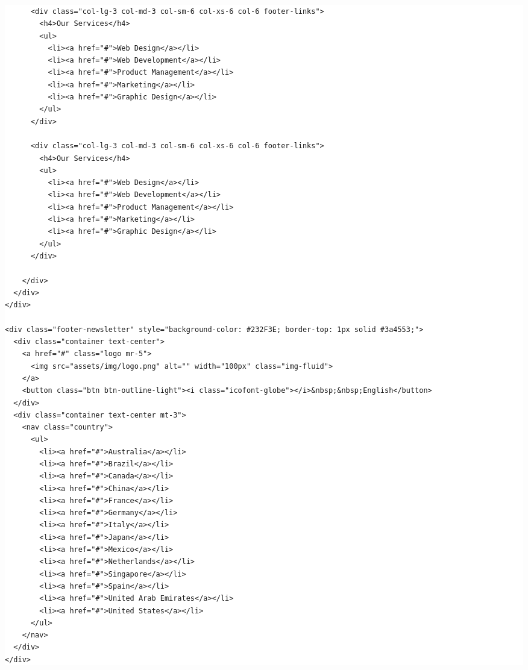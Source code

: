           <div class="col-lg-3 col-md-3 col-sm-6 col-xs-6 col-6 footer-links">
            <h4>Our Services</h4>
            <ul>
              <li><a href="#">Web Design</a></li>
              <li><a href="#">Web Development</a></li>
              <li><a href="#">Product Management</a></li>
              <li><a href="#">Marketing</a></li>
              <li><a href="#">Graphic Design</a></li>
            </ul>
          </div>

          <div class="col-lg-3 col-md-3 col-sm-6 col-xs-6 col-6 footer-links">
            <h4>Our Services</h4>
            <ul>
              <li><a href="#">Web Design</a></li>
              <li><a href="#">Web Development</a></li>
              <li><a href="#">Product Management</a></li>
              <li><a href="#">Marketing</a></li>
              <li><a href="#">Graphic Design</a></li>
            </ul>
          </div>

        </div>
      </div>
    </div>

    <div class="footer-newsletter" style="background-color: #232F3E; border-top: 1px solid #3a4553;">
      <div class="container text-center">
        <a href="#" class="logo mr-5">
          <img src="assets/img/logo.png" alt="" width="100px" class="img-fluid">
        </a>
        <button class="btn btn-outline-light"><i class="icofont-globe"></i>&nbsp;&nbsp;English</button>
      </div>
      <div class="container text-center mt-3">
        <nav class="country">
          <ul>
            <li><a href="#">Australia</a></li>
            <li><a href="#">Brazil</a></li>
            <li><a href="#">Canada</a></li>
            <li><a href="#">China</a></li>
            <li><a href="#">France</a></li>
            <li><a href="#">Germany</a></li>
            <li><a href="#">Italy</a></li>
            <li><a href="#">Japan</a></li>
            <li><a href="#">Mexico</a></li>
            <li><a href="#">Netherlands</a></li>
            <li><a href="#">Singapore</a></li>
            <li><a href="#">Spain</a></li>
            <li><a href="#">United Arab Emirates</a></li>
            <li><a href="#">United States</a></li>
          </ul>
        </nav>
      </div>
    </div>
